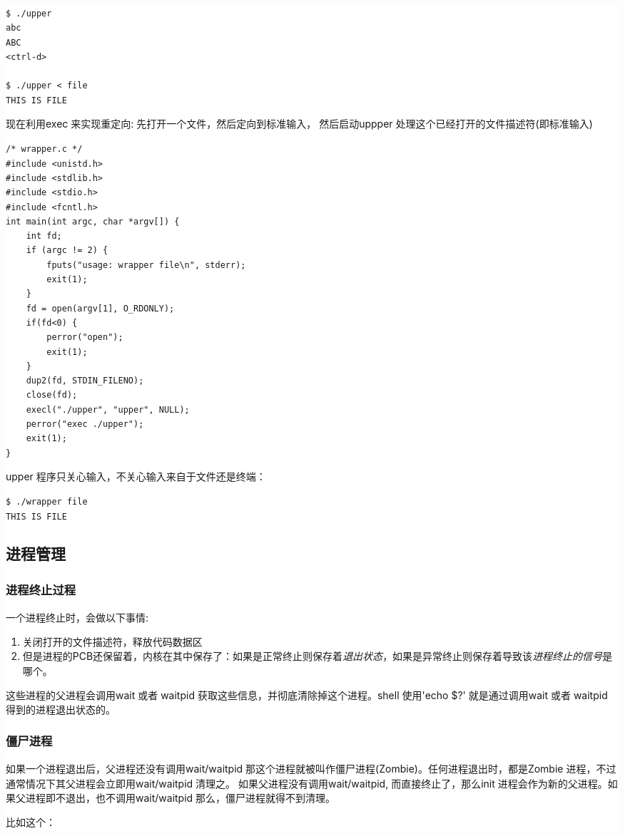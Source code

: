	$ ./upper
	abc
	ABC
	<ctrl-d>

	$ ./upper < file
	THIS IS FILE

现在利用exec 来实现重定向: 先打开一个文件，然后定向到标准输入， 然后启动uppper 处理这个已经打开的文件描述符(即标准输入)

	/* wrapper.c */
	#include <unistd.h>
	#include <stdlib.h>
	#include <stdio.h>
	#include <fcntl.h>
	int main(int argc, char *argv[]) {
		int fd;
		if (argc != 2) {
			fputs("usage: wrapper file\n", stderr);
			exit(1);
		}
		fd = open(argv[1], O_RDONLY);
		if(fd<0) {
			perror("open");
			exit(1);
		}
		dup2(fd, STDIN_FILENO);
		close(fd);
		execl("./upper", "upper", NULL);
		perror("exec ./upper");
		exit(1);
	}

upper 程序只关心输入，不关心输入来自于文件还是终端：

	$ ./wrapper file
	THIS IS FILE

## 进程管理

### 进程终止过程
一个进程终止时，会做以下事情:
1. 关闭打开的文件描述符，释放代码数据区
2. 但是进程的PCB还保留着，内核在其中保存了：如果是正常终止则保存着*退出状态*，如果是异常终止则保存着导致该*进程终止的信号*是哪个。

这些进程的父进程会调用wait 或者 waitpid 获取这些信息，并彻底清除掉这个进程。shell 使用'echo $?' 就是通过调用wait 或者 waitpid 得到的进程退出状态的。

### 僵尸进程
如果一个进程退出后，父进程还没有调用wait/waitpid 那这个进程就被叫作僵尸进程(Zombie)。任何进程退出时，都是Zombie 进程，不过通常情况下其父进程会立即用wait/waitpid 清理之。
如果父进程没有调用wait/waitpid, 而直接终止了，那么init 进程会作为新的父进程。如果父进程即不退出，也不调用wait/waitpid 那么，僵尸进程就得不到清理。

比如这个：


[linux c process]: http://akaedu.github.io/book/ch30s03.html
